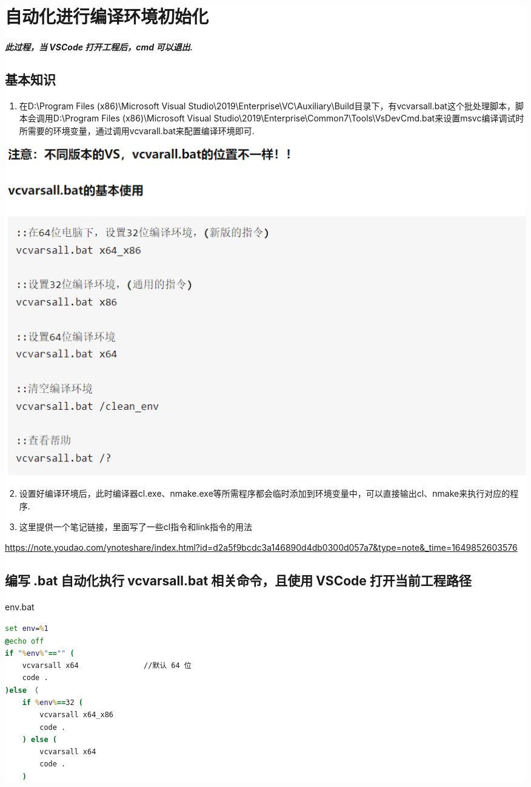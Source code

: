 # 自动化进行编译环境初始化

***此过程，当 VSCode 打开工程后，cmd 可以退出.***

## 基本知识

1. 在D:\Program Files (x86)\Microsoft Visual Studio\2019\Enterprise\VC\Auxiliary\Build目录下，有vcvarsall.bat这个批处理脚本，脚本会调用D:\Program Files (x86)\Microsoft Visual Studio\2019\Enterprise\Common7\Tools\VsDevCmd.bat来设置msvc编译调试时所需要的环境变量，通过调用vcvarall.bat来配置编译环境即可.

![image](./image/vcvarsall%20基本使用.png)

2. 设置好编译环境后，此时编译器cl.exe、nmake.exe等所需程序都会临时添加到环境变量中，可以直接输出cl、nmake来执行对应的程序.

3. 这里提供一个笔记链接，里面写了一些cl指令和link指令的用法

https://note.youdao.com/ynoteshare/index.html?id=d2a5f9bcdc3a146890d4db0300d057a7&type=note&_time=1649852603576

## 编写 .bat 自动化执行 vcvarsall.bat 相关命令，且使用 VSCode 打开当前工程路径

env.bat
```bat
set env=%1
@echo off
if "%env%"=="" (
	vcvarsall x64               //默认 64 位
	code .
)else （
	if %env%==32 (
		vcvarsall x64_x86
		code .
	) else (
		vcvarsall x64
		code .
	)
```
